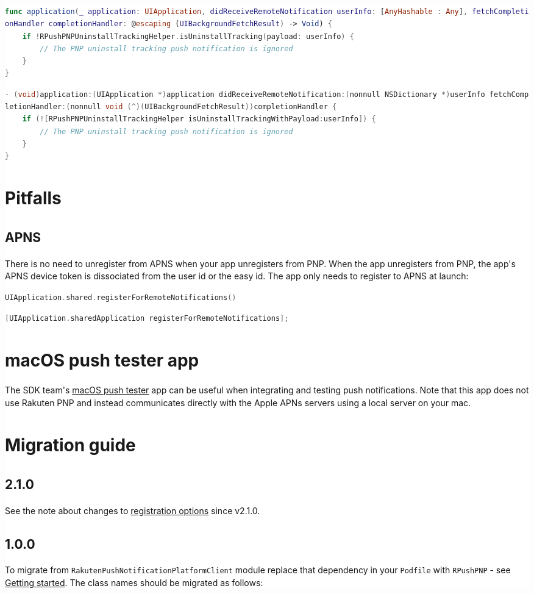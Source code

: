 ```swift
func application(_ application: UIApplication, didReceiveRemoteNotification userInfo: [AnyHashable : Any], fetchCompletionHandler completionHandler: @escaping (UIBackgroundFetchResult) -> Void) {
    if !RPushPNPUninstallTrackingHelper.isUninstallTracking(payload: userInfo) {
        // The PNP uninstall tracking push notification is ignored
    }
}
```

```objective-c
- (void)application:(UIApplication *)application didReceiveRemoteNotification:(nonnull NSDictionary *)userInfo fetchCompletionHandler:(nonnull void (^)(UIBackgroundFetchResult))completionHandler {
    if (![RPushPNPUninstallTrackingHelper isUninstallTrackingWithPayload:userInfo]) {
        // The PNP uninstall tracking push notification is ignored
    }
}
```

# Pitfalls

## APNS

There is no need to unregister from APNS when your app unregisters from PNP.
When the app unregisters from PNP, the app's APNS device token is dissociated from the user id or the easy id.
The app only needs to register to APNS at launch:
```swift
UIApplication.shared.registerForRemoteNotifications()
```

```objective-c
[UIApplication.sharedApplication registerForRemoteNotifications];
```

# macOS push tester app

The SDK team's [macOS push tester](https://github.com/rakutentech/macos-push-tester) app can be useful when integrating and testing push notifications. Note that this app does not use Rakuten PNP and instead communicates directly with the Apple APNs servers using a local server on your mac.

# Migration guide

## 2.1.0

See the note about changes to [registration options](advanced_usage.html#set-user-segmentation-options-when-registering) since v2.1.0.

## 1.0.0

To migrate from `RakutenPushNotificationPlatformClient` module replace that dependency in your `Podfile` with `RPushPNP` - see [Getting started](#getting-started). The class names should be migrated as follows:

